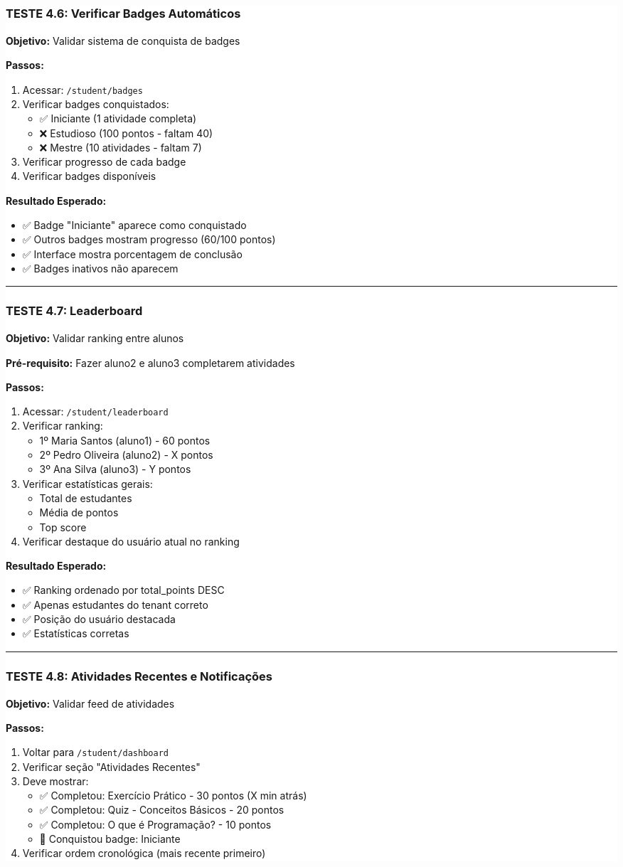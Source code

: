 ### TESTE 4.6: Verificar Badges Automáticos
**Objetivo:** Validar sistema de conquista de badges

**Passos:**
1. Acessar: `/student/badges`
2. Verificar badges conquistados:
   - ✅ Iniciante (1 atividade completa)
   - ❌ Estudioso (100 pontos - faltam 40)
   - ❌ Mestre (10 atividades - faltam 7)
3. Verificar progresso de cada badge
4. Verificar badges disponíveis

**Resultado Esperado:**
- ✅ Badge "Iniciante" aparece como conquistado
- ✅ Outros badges mostram progresso (60/100 pontos)
- ✅ Interface mostra porcentagem de conclusão
- ✅ Badges inativos não aparecem

---

### TESTE 4.7: Leaderboard
**Objetivo:** Validar ranking entre alunos

**Pré-requisito:** Fazer aluno2 e aluno3 completarem atividades

**Passos:**
1. Acessar: `/student/leaderboard`
2. Verificar ranking:
   - 1º Maria Santos (aluno1) - 60 pontos
   - 2º Pedro Oliveira (aluno2) - X pontos
   - 3º Ana Silva (aluno3) - Y pontos
3. Verificar estatísticas gerais:
   - Total de estudantes
   - Média de pontos
   - Top score
4. Verificar destaque do usuário atual no ranking

**Resultado Esperado:**
- ✅ Ranking ordenado por total_points DESC
- ✅ Apenas estudantes do tenant correto
- ✅ Posição do usuário destacada
- ✅ Estatísticas corretas

---

### TESTE 4.8: Atividades Recentes e Notificações
**Objetivo:** Validar feed de atividades

**Passos:**
1. Voltar para `/student/dashboard`
2. Verificar seção "Atividades Recentes"
3. Deve mostrar:
   - ✅ Completou: Exercício Prático - 30 pontos (X min atrás)
   - ✅ Completou: Quiz - Conceitos Básicos - 20 pontos
   - ✅ Completou: O que é Programação? - 10 pontos
   - 🏅 Conquistou badge: Iniciante
4. Verificar ordem cronológica (mais recente primeiro)
